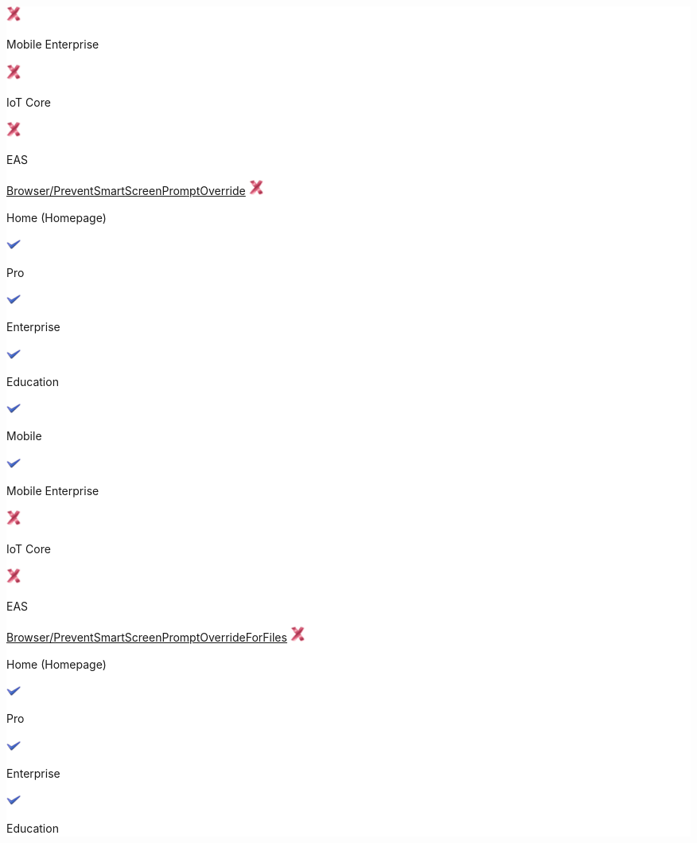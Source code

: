 <td style="vertical-align:top"><img src="images/CrossMark.png" alt="cross mark"/><p>Mobile Enterprise</p>
</td>
<td style="vertical-align:top"><img src="images/CrossMark.png" alt="cross mark"/><p>IoT Core</p>
</td>
<td style="vertical-align:top"><img src="images/CrossMark.png" alt="cross mark"/><p>EAS</p>
</td>
</tr>
<tr>
<td style="vertical-align:top"><a href="#browser-preventsmartscreenpromptoverride">Browser/PreventSmartScreenPromptOverride</a></td>
<td style="vertical-align:top"><img src="images/CrossMark.png" alt="cross mark"/><p>Home (Homepage) </p>
</td>
<td style="vertical-align:top"><img src="images/CheckMark.png" alt="check mark"/><p>Pro</p>
</td>
<td style="vertical-align:top"><img src="images/CheckMark.png" alt="check mark"/><p>Enterprise</p>
</td>
<td style="vertical-align:top"><img src="images/CheckMark.png" alt="check mark"/><p>Education</p>
</td>
<td style="vertical-align:top"><img src="images/CheckMark.png" alt="check mark"/><p>Mobile</p>
</td>
<td style="vertical-align:top"><img src="images/CheckMark.png" alt="check mark"/><p>Mobile Enterprise</p>
</td>
<td style="vertical-align:top"><img src="images/CrossMark.png" alt="cross mark"/><p>IoT Core</p>
</td>
<td style="vertical-align:top"><img src="images/CrossMark.png" alt="cross mark"/><p>EAS</p>
</td>
</tr>
<tr>
<td style="vertical-align:top"><a href="#browser-preventsmartscreenpromptoverrideforfiles">Browser/PreventSmartScreenPromptOverrideForFiles</a></td>
<td style="vertical-align:top"><img src="images/CrossMark.png" alt="cross mark"/><p>Home (Homepage) </p>
</td>
<td style="vertical-align:top"><img src="images/CheckMark.png" alt="check mark"/><p>Pro</p>
</td>
<td style="vertical-align:top"><img src="images/CheckMark.png" alt="check mark"/><p>Enterprise</p>
</td>
<td style="vertical-align:top"><img src="images/CheckMark.png" alt="check mark"/><p>Education</p>
</td>